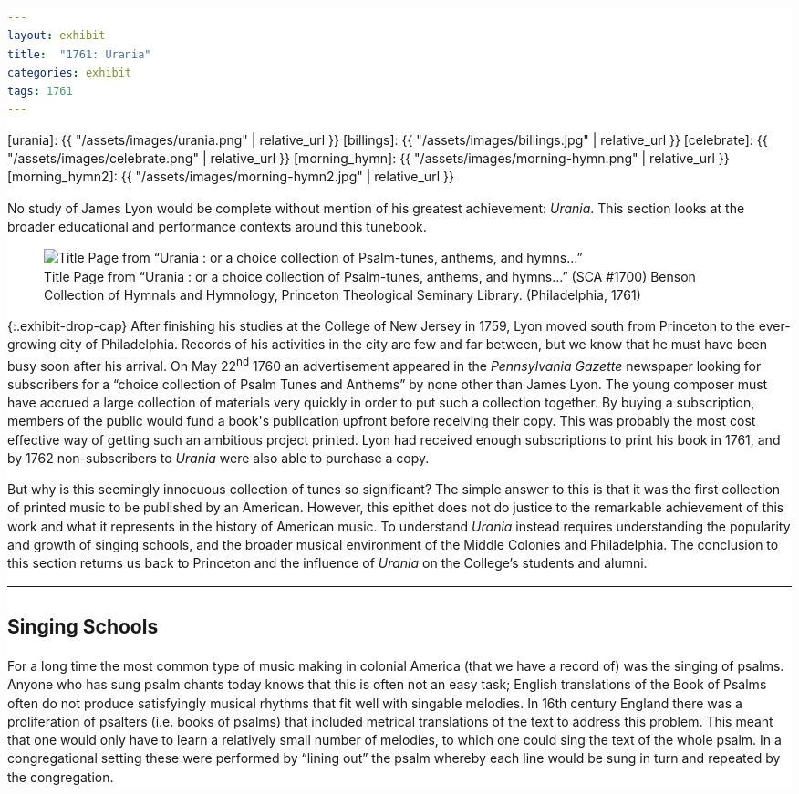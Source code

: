 ```yaml
---
layout: exhibit
title:  "1761: Urania"
categories: exhibit
tags: 1761
---
```


[urania]: {{ "/assets/images/urania.png" | relative_url }}
[billings]: {{ "/assets/images/billings.jpg" | relative_url }}
[celebrate]: {{ "/assets/images/celebrate.png" | relative_url }}
[morning_hymn]: {{ "/assets/images/morning-hymn.png" | relative_url }}
[morning_hymn2]: {{ "/assets/images/morning-hymn2.jpg" | relative_url }}

No study of James Lyon would be complete without mention of his greatest achievement: _Urania_. This section looks at the broader educational and performance contexts around this tunebook. 

<figure class="center">
<img src="{{ "/assets/images/urania.png" | relative_url }}" alt="Title Page from “Urania : or a choice collection of Psalm-tunes, anthems, and hymns…”">
<figcaption>Title Page from “Urania : or a choice collection of Psalm-tunes, anthems, and hymns…” (SCA #1700) Benson Collection of Hymnals and Hymnology, Princeton Theological Seminary Library. (Philadelphia, 1761)</figcaption>
</figure>

{:.exhibit-drop-cap}
After finishing his studies at the College of New Jersey in 1759, Lyon moved south from Princeton to the ever-growing city of Philadelphia. Records of his activities in the city are few and far between, but we know that he must have been busy soon after his arrival. On May 22<sup>nd</sup> 1760 an advertisement appeared in the *Pennsylvania Gazette* newspaper looking for subscribers for a “choice collection of Psalm Tunes and Anthems” by none other than James Lyon. The young composer must have accrued a large collection of materials very quickly in order to put such a collection together. By buying a subscription, members of the public would fund a book's publication upfront before receiving their copy. This was probably the most cost effective way of getting such an ambitious project printed. Lyon had received enough subscriptions to print his book in 1761, and by 1762 non-subscribers to _Urania_ were also able to purchase a copy. 

But why is this seemingly innocuous collection of tunes so significant? The simple answer to this is that it was the first collection of printed music to be published by an American. However, this epithet does not do justice to the remarkable achievement of this work and what it represents in the history of American music. To understand _Urania_ instead requires understanding the popularity and growth of singing schools, and the broader musical environment of the Middle Colonies and Philadelphia. The conclusion to this section returns us back to Princeton and the influence of _Urania_ on the College’s students and alumni. 

---

## Singing Schools

For a long time the most common type of music making in colonial America (that we have a record of) was the singing of psalms. Anyone who has sung psalm chants today knows that this is often not an easy task; English translations of the Book of Psalms often do not produce satisfyingly musical rhythms that fit well with singable melodies. In 16th century England there was a proliferation of psalters (i.e. books of psalms) that included metrical translations of the text to address this problem. This meant that one would only have to learn a relatively small number of melodies, to which one could sing the text of the whole psalm. In a congregational setting these were performed by “lining out” the psalm whereby each line would be sung in turn and repeated by the congregation. 
